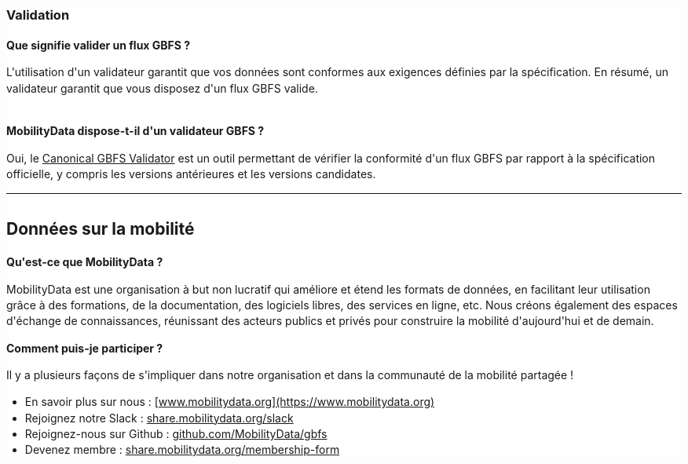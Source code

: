 ### Validation

**Que signifie valider un flux GBFS ?**

L'utilisation d'un validateur garantit que vos données sont conformes aux exigences définies par la spécification. En résumé, un validateur garantit que vous disposez d'un flux GBFS valide.

<br/>**MobilityData dispose-t-il d'un validateur GBFS ?**<br/>

Oui, le [Canonical GBFS Validator](https://gbfs-validator.mobilitydata.org/) est un outil permettant de vérifier la conformité d'un flux GBFS par rapport à la spécification officielle, y compris les versions antérieures et les versions candidates.

<hr/>

## Données sur la mobilité

**Qu'est-ce que MobilityData ?**

MobilityData est une organisation à but non lucratif qui améliore et étend les formats de données, en facilitant leur utilisation grâce à des formations, de la documentation, des logiciels libres, des services en ligne, etc. Nous créons également des espaces d'échange de connaissances, réunissant des acteurs publics et privés pour construire la mobilité d'aujourd'hui et de demain.

**Comment puis-je participer ?**

Il y a plusieurs façons de s'impliquer dans notre organisation et dans la communauté de la mobilité partagée !

- En savoir plus sur nous : [www.mobilitydata.org](https://www.mobilitydata.org)
- Rejoignez notre Slack : [share.mobilitydata.org/slack](https://share.mobilitydata.org/slack)
- Rejoignez-nous sur Github : [github.com/MobilityData/gbfs](https://github.com/MobilityData/gbfs)
- Devenez membre : [share.mobilitydata.org/membership-form](https://share.mobilitydata.org/membership-form)
